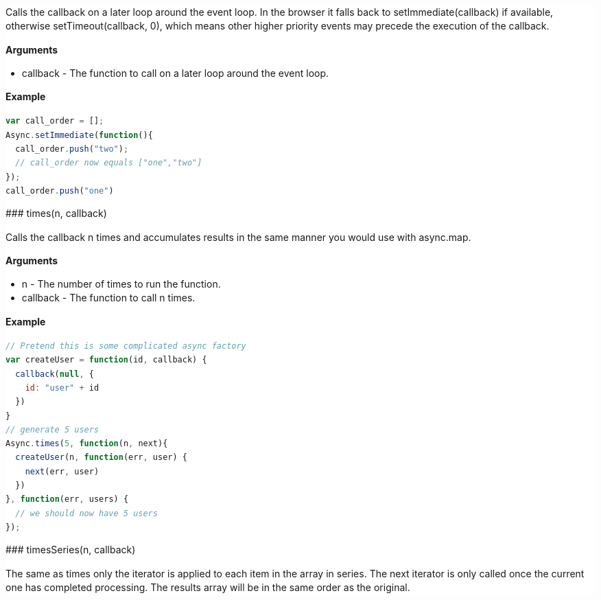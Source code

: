 Calls the callback on a later loop around the event loop. In the browser it falls 
back to setImmediate(callback) if available, otherwise setTimeout(callback, 0), 
which means other higher priority events may precede the execution of the callback.

__Arguments__

* callback - The function to call on a later loop around the event loop.

__Example__

```js
var call_order = [];
Async.setImmediate(function(){
  call_order.push("two");
  // call_order now equals ["one","two"]
});
call_order.push("one")
```

<a name="times" />
### times(n, callback)

Calls the callback n times and accumulates results in the same manner
you would use with async.map.

__Arguments__

* n - The number of times to run the function.
* callback - The function to call n times.

__Example__

```js
// Pretend this is some complicated async factory
var createUser = function(id, callback) {
  callback(null, {
    id: "user" + id
  })
}
// generate 5 users
Async.times(5, function(n, next){
  createUser(n, function(err, user) {
    next(err, user)
  })
}, function(err, users) {
  // we should now have 5 users
});
```

<a name="timesSeries" />
### timesSeries(n, callback)

The same as times only the iterator is applied to each item in the array in
series. The next iterator is only called once the current one has completed
processing. The results array will be in the same order as the original.
